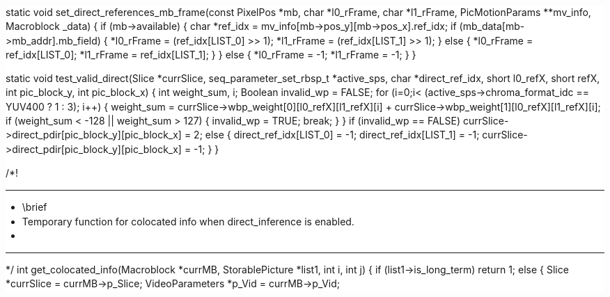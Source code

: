  static void set_direct_references_mb_frame(const PixelPos *mb, char *l0_rFrame, char *l1_rFrame, PicMotionParams **mv_info, Macroblock _data)
 {
   if (mb->available)
   {
     char *ref_idx = mv_info[mb->pos_y][mb->pos_x].ref_idx;
     if (mb_data[mb->mb_addr].mb_field)
     {
       *l0_rFrame  = (ref_idx[LIST_0] >> 1);
       *l1_rFrame  = (ref_idx[LIST_1] >> 1);
     }
     else
     {
       *l0_rFrame  = ref_idx[LIST_0];
       *l1_rFrame  = ref_idx[LIST_1];
     }
   }
   else
   {
     *l0_rFrame  = -1;
     *l1_rFrame  = -1;
   }
 }
 
 static void test_valid_direct(Slice *currSlice, seq_parameter_set_rbsp_t *active_sps, char  *direct_ref_idx, short l0_refX, short refX, int pic_block_y, int pic_block_x)
 {
   int weight_sum, i;
   Boolean invalid_wp = FALSE;
   for (i=0;i< (active_sps->chroma_format_idc == YUV400 ? 1 : 3); i++)
   {
     weight_sum = currSlice->wbp_weight[0][l0_refX][l1_refX][i] + currSlice->wbp_weight[1][l0_refX][l1_refX][i];
     if (weight_sum < -128 ||  weight_sum > 127)
     {
       invalid_wp = TRUE;
       break;
     }
   }
   if (invalid_wp == FALSE)
     currSlice->direct_pdir[pic_block_y][pic_block_x] = 2;
   else
   {
     direct_ref_idx[LIST_0] = -1;
     direct_ref_idx[LIST_1] = -1;
     currSlice->direct_pdir[pic_block_y][pic_block_x] = -1;
   }
 }
 
 /*!
 *************************************************************************************
 * \brief
 *    Temporary function for colocated info when direct_inference is enabled. 
 *
 *************************************************************************************
 */
 int get_colocated_info(Macroblock *currMB, StorablePicture *list1, int i, int j)
 {
   if (list1->is_long_term)
     return 1;
   else
   {
     Slice *currSlice = currMB->p_Slice;
     VideoParameters *p_Vid = currMB->p_Vid;